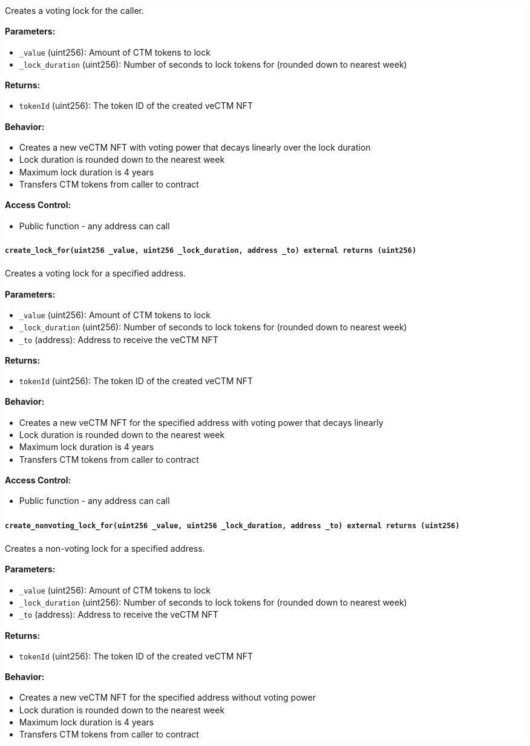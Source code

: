 Creates a voting lock for the caller.

**Parameters:**
- `_value` (uint256): Amount of CTM tokens to lock
- `_lock_duration` (uint256): Number of seconds to lock tokens for (rounded down to nearest week)

**Returns:**
- `tokenId` (uint256): The token ID of the created veCTM NFT

**Behavior:**
- Creates a new veCTM NFT with voting power that decays linearly over the lock duration
- Lock duration is rounded down to the nearest week
- Maximum lock duration is 4 years
- Transfers CTM tokens from caller to contract

**Access Control:**
- Public function - any address can call

#### `create_lock_for(uint256 _value, uint256 _lock_duration, address _to) external returns (uint256)`

Creates a voting lock for a specified address.

**Parameters:**
- `_value` (uint256): Amount of CTM tokens to lock
- `_lock_duration` (uint256): Number of seconds to lock tokens for (rounded down to nearest week)
- `_to` (address): Address to receive the veCTM NFT

**Returns:**
- `tokenId` (uint256): The token ID of the created veCTM NFT

**Behavior:**
- Creates a new veCTM NFT for the specified address with voting power that decays linearly
- Lock duration is rounded down to the nearest week
- Maximum lock duration is 4 years
- Transfers CTM tokens from caller to contract

**Access Control:**
- Public function - any address can call

#### `create_nonvoting_lock_for(uint256 _value, uint256 _lock_duration, address _to) external returns (uint256)`

Creates a non-voting lock for a specified address.

**Parameters:**
- `_value` (uint256): Amount of CTM tokens to lock
- `_lock_duration` (uint256): Number of seconds to lock tokens for (rounded down to nearest week)
- `_to` (address): Address to receive the veCTM NFT

**Returns:**
- `tokenId` (uint256): The token ID of the created veCTM NFT

**Behavior:**
- Creates a new veCTM NFT for the specified address without voting power
- Lock duration is rounded down to the nearest week
- Maximum lock duration is 4 years
- Transfers CTM tokens from caller to contract

